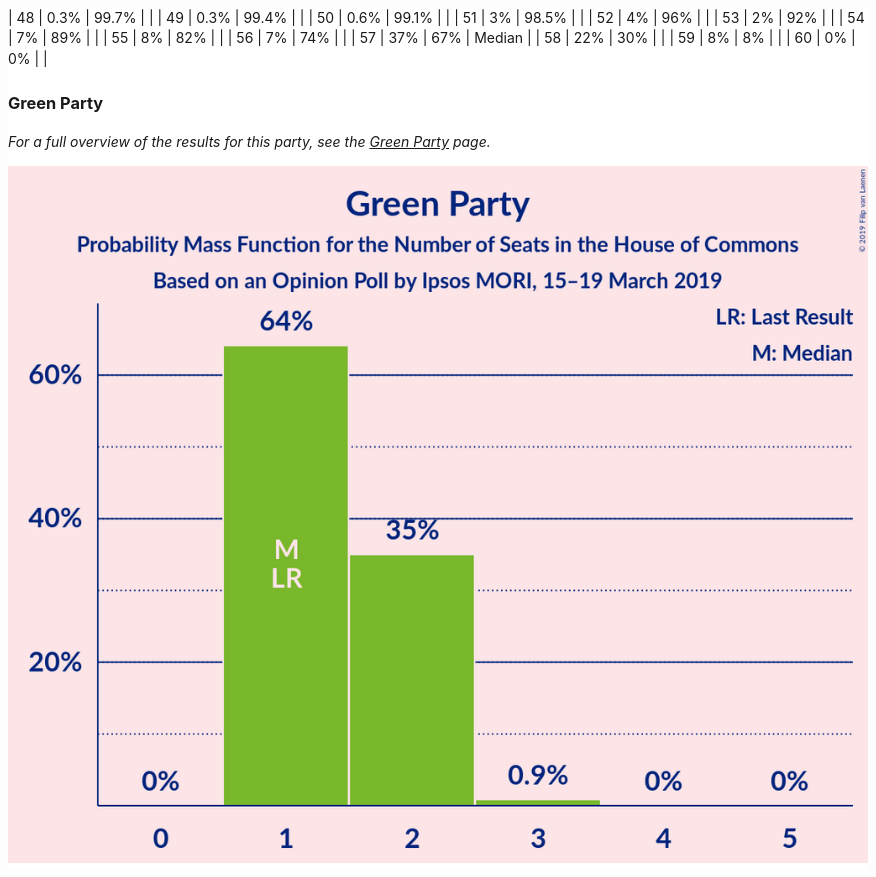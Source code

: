 | 48 | 0.3% | 99.7% |  |
| 49 | 0.3% | 99.4% |  |
| 50 | 0.6% | 99.1% |  |
| 51 | 3% | 98.5% |  |
| 52 | 4% | 96% |  |
| 53 | 2% | 92% |  |
| 54 | 7% | 89% |  |
| 55 | 8% | 82% |  |
| 56 | 7% | 74% |  |
| 57 | 37% | 67% | Median |
| 58 | 22% | 30% |  |
| 59 | 8% | 8% |  |
| 60 | 0% | 0% |  |

### Green Party

*For a full overview of the results for this party, see the [Green Party](party-greenparty.html) page.*

![Graph with seats probability mass function not yet produced](2019-03-19-IpsosMORI-seats-pmf-greenparty.png "Seats Probability Mass Function")